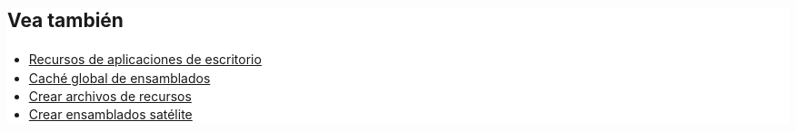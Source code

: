 ## <a name="see-also"></a>Vea también
- [Recursos de aplicaciones de escritorio](../../../docs/framework/resources/index.md)
- [Caché global de ensamblados](../../../docs/framework/app-domains/gac.md)
- [Crear archivos de recursos](../../../docs/framework/resources/creating-resource-files-for-desktop-apps.md)
- [Crear ensamblados satélite](../../../docs/framework/resources/creating-satellite-assemblies-for-desktop-apps.md)
